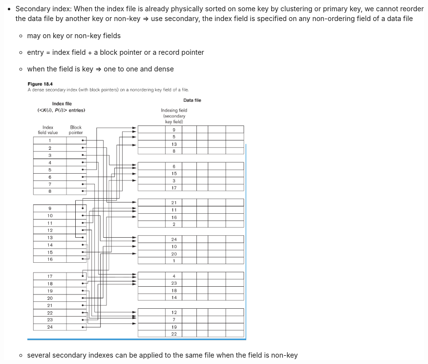   * Secondary index: When the index file is already physically sorted on some key by clustering or primary key, we cannot reorder the data file by another key or non-key => use secondary, the index field is specified on any non-ordering field of a data file

    * may on key or non-key fields

    * entry = index field + a block pointer or a record pointer

    * when the field is key => one to one and dense

      ![](Capture-1556787317005.PNG)

    * several secondary indexes can be applied to the same file when the field is non-key
